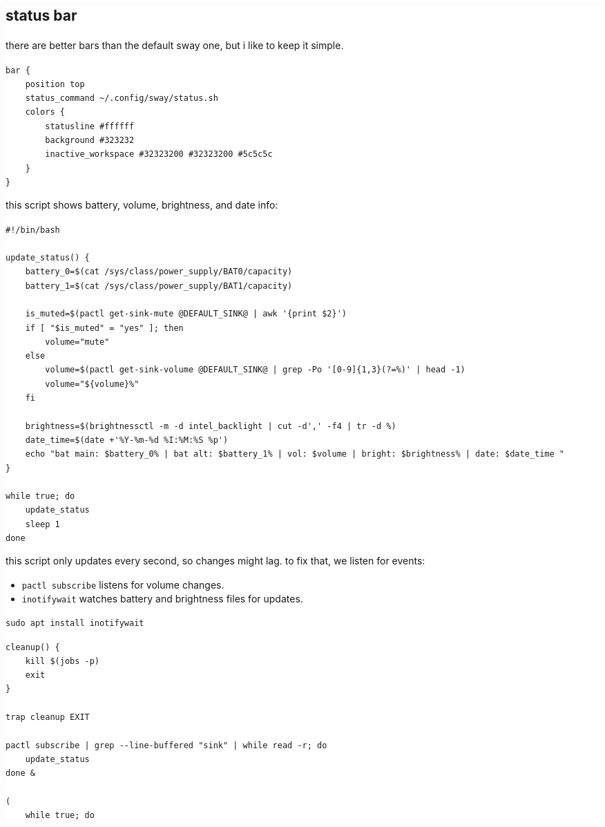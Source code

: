 ## status bar

there are better bars than the default sway one, but i like to keep it simple.
```
bar {
    position top
    status_command ~/.config/sway/status.sh
    colors {
        statusline #ffffff
        background #323232
        inactive_workspace #32323200 #32323200 #5c5c5c
    }
}
```

this script shows battery, volume, brightness, and date info:
```
#!/bin/bash

update_status() {
    battery_0=$(cat /sys/class/power_supply/BAT0/capacity)
    battery_1=$(cat /sys/class/power_supply/BAT1/capacity)
    
    is_muted=$(pactl get-sink-mute @DEFAULT_SINK@ | awk '{print $2}')
    if [ "$is_muted" = "yes" ]; then
        volume="mute"
    else
        volume=$(pactl get-sink-volume @DEFAULT_SINK@ | grep -Po '[0-9]{1,3}(?=%)' | head -1)
        volume="${volume}%"
    fi
    
    brightness=$(brightnessctl -m -d intel_backlight | cut -d',' -f4 | tr -d %)
    date_time=$(date +'%Y-%m-%d %I:%M:%S %p')
    echo "bat main: $battery_0% | bat alt: $battery_1% | vol: $volume | bright: $brightness% | date: $date_time "
}

while true; do
    update_status
    sleep 1
done
```

this script only updates every second, so changes might lag. to fix that, we listen for events:

- `pactl subscribe` listens for volume changes.
- `inotifywait` watches battery and brightness files for updates.

```
sudo apt install inotifywait
```
```
cleanup() {
    kill $(jobs -p)
    exit
}

trap cleanup EXIT

pactl subscribe | grep --line-buffered "sink" | while read -r; do
    update_status
done &

(
    while true; do
```